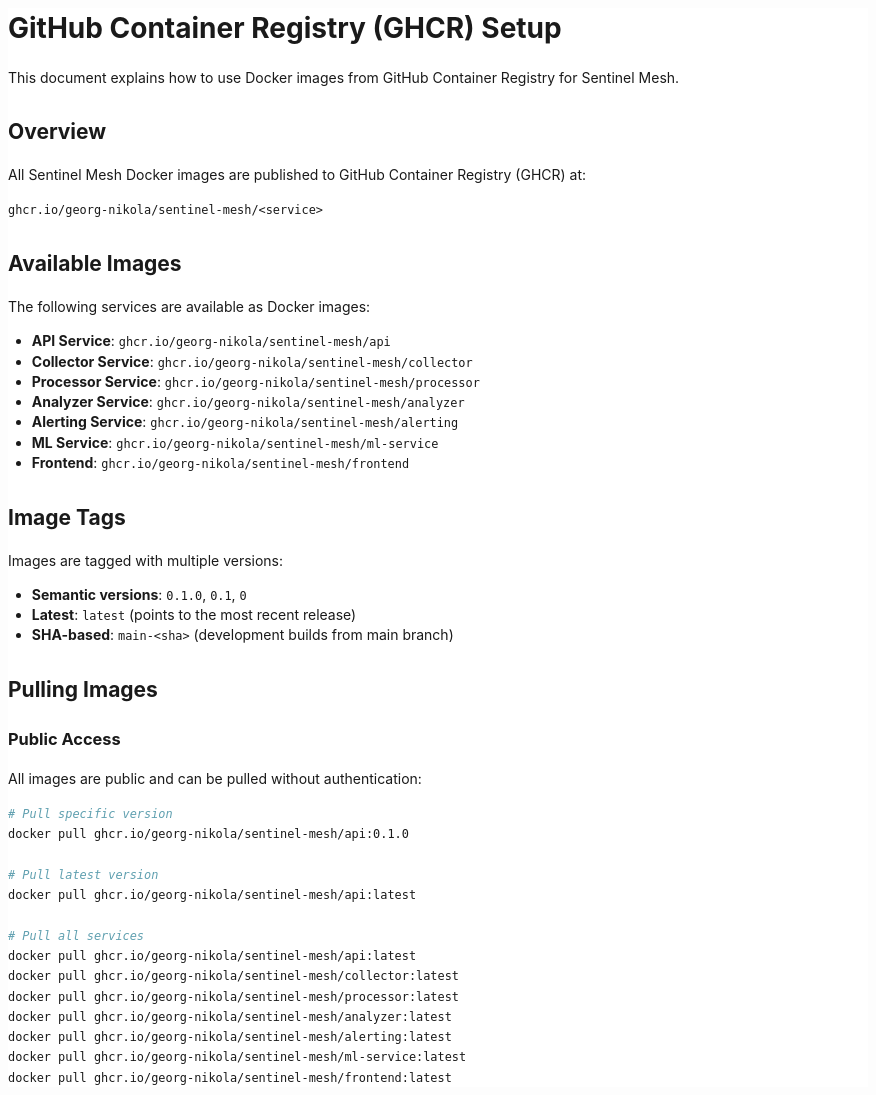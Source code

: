 # GitHub Container Registry (GHCR) Setup

This document explains how to use Docker images from GitHub Container Registry for Sentinel Mesh.

## Overview

All Sentinel Mesh Docker images are published to GitHub Container Registry (GHCR) at:
```
ghcr.io/georg-nikola/sentinel-mesh/<service>
```

## Available Images

The following services are available as Docker images:

- **API Service**: `ghcr.io/georg-nikola/sentinel-mesh/api`
- **Collector Service**: `ghcr.io/georg-nikola/sentinel-mesh/collector`
- **Processor Service**: `ghcr.io/georg-nikola/sentinel-mesh/processor`
- **Analyzer Service**: `ghcr.io/georg-nikola/sentinel-mesh/analyzer`
- **Alerting Service**: `ghcr.io/georg-nikola/sentinel-mesh/alerting`
- **ML Service**: `ghcr.io/georg-nikola/sentinel-mesh/ml-service`
- **Frontend**: `ghcr.io/georg-nikola/sentinel-mesh/frontend`

## Image Tags

Images are tagged with multiple versions:

- **Semantic versions**: `0.1.0`, `0.1`, `0`
- **Latest**: `latest` (points to the most recent release)
- **SHA-based**: `main-<sha>` (development builds from main branch)

## Pulling Images

### Public Access

All images are public and can be pulled without authentication:

```bash
# Pull specific version
docker pull ghcr.io/georg-nikola/sentinel-mesh/api:0.1.0

# Pull latest version
docker pull ghcr.io/georg-nikola/sentinel-mesh/api:latest

# Pull all services
docker pull ghcr.io/georg-nikola/sentinel-mesh/api:latest
docker pull ghcr.io/georg-nikola/sentinel-mesh/collector:latest
docker pull ghcr.io/georg-nikola/sentinel-mesh/processor:latest
docker pull ghcr.io/georg-nikola/sentinel-mesh/analyzer:latest
docker pull ghcr.io/georg-nikola/sentinel-mesh/alerting:latest
docker pull ghcr.io/georg-nikola/sentinel-mesh/ml-service:latest
docker pull ghcr.io/georg-nikola/sentinel-mesh/frontend:latest
```

